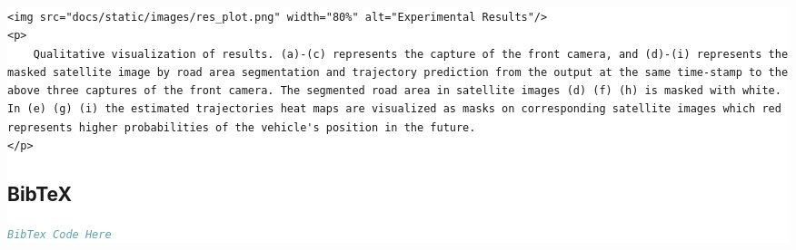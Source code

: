     <img src="docs/static/images/res_plot.png" width="80%" alt="Experimental Results"/>
    <p>
        Qualitative visualization of results. (a)-(c) represents the capture of the front camera, and (d)-(i) represents the masked satellite image by road area segmentation and trajectory prediction from the output at the same time-stamp to the above three captures of the front camera. The segmented road area in satellite images (d) (f) (h) is masked with white. In (e) (g) (i) the estimated trajectories heat maps are visualized as masks on corresponding satellite images which red represents higher probabilities of the vehicle's position in the future.
    </p>
</div>

## BibTeX

```bibtex
BibTex Code Here

